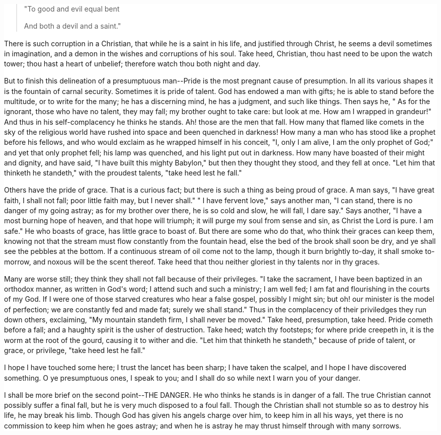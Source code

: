 > "To good and evil equal bent
> 
> And both a devil and a saint."

There is such corruption in a Christian, that while he is a saint in his life, and justified through Christ, he seems a devil sometimes in imagination, and a demon in the wishes and corruptions of his soul. Take heed, Christian, thou hast need to be upon the watch tower; thou hast a heart of unbelief; therefore watch thou both night and day.

But to finish this delineation of a presumptuous man--Pride is the most pregnant cause of presumption. In all its various shapes it is the fountain of carnal security. Sometimes it is pride of talent. God has endowed a man with gifts; he is able to stand before the multitude, or to write for the many; he has a discerning mind, he has a judgment, and such like things. Then says he, " As for the ignorant, those who have no talent, they may fall; my brother ought to take care: but look at me. How am I wrapped in grandeur!" And thus in his self-complacency he thinks he stands. Ah! those are the men that fall. How many that flamed like comets in the sky of the religious world have rushed into space and been quenched in darkness! How many a man who has stood like a prophet before his fellows, and who would exclaim as he wrapped himself in his conceit, "I, only I am alive, I am the only prophet of God;" and yet that only prophet fell; his lamp was quenched, and his light put out in darkness. How many have boasted of their might and dignity, and have said, "I have built this mighty Babylon," but then they thought they stood, and they fell at once. "Let him that thinketh he standeth," with the proudest talents, "take heed lest he fall."

Others have the pride of grace. That is a curious fact; but there is such a thing as being proud of grace. A man says, "I have great faith, I shall not fall; poor little faith may, but I never shall." " I have fervent love," says another man, "I can stand, there is no danger of my going astray; as for my brother over there, he is so cold and slow, he will fall, I dare say." Says another, "I have a most burning hope of heaven, and that hope will triumph; it will purge my soul from sense and sin, as Christ the Lord is pure. I am safe." He who boasts of grace, has little grace to boast of. But there are some who do that, who think their graces can keep them, knowing not that the stream must flow constantly from the fountain head, else the bed of the brook shall soon be dry, and ye shall see the pebbles at the bottom. If a continuous stream of oil come not to the lamp, though it burn brightly to-day, it shall smoke to-morrow, and noxous will be the scent thereof. Take heed that thou neither gloriest in thy talents nor in thy graces.

Many are worse still; they think they shall not fall because of their privileges. "I take the sacrament, I have been baptized in an orthodox manner, as written in God's word; I attend such and such a ministry; I am well fed; I am fat and flourishing in the courts of my God. If I were one of those starved creatures who hear a false gospel, possibly I might sin; but oh! our minister is the model of perfection; we are constantly fed and made fat; surely we shall stand." Thus in the complacency of their priviledges they run down others, exclaiming, "My mountain standeth firm, I shall never be moved." Take heed, presumption, take heed. Pride cometh before a fall; and a haughty spirit is the usher of destruction. Take heed; watch thy footsteps; for where pride creepeth in, it is the worm at the root of the gourd, causing it to wither and die. "Let him that thinketh he standeth," because of pride of talent, or grace, or privilege, "take heed lest he fall."

I hope I have touched some here; I trust the lancet has been sharp; I have taken the scalpel, and I hope I have discovered something. O ye presumptuous ones, I speak to you; and I shall do so while next I warn you of your danger.

I shall be more brief on the second point--THE DANGER. He who thinks he stands is in danger of a fall. The true Christian cannot possibly suffer a final fall, but he is very much disposed to a foul fall. Though the Christian shall not stumble so as to destroy his life, he may break his limb. Though God has given his angels charge over him, to keep him in all his ways, yet there is no commission to keep him when he goes astray; and when he is astray he may thrust himself through with many sorrows.
